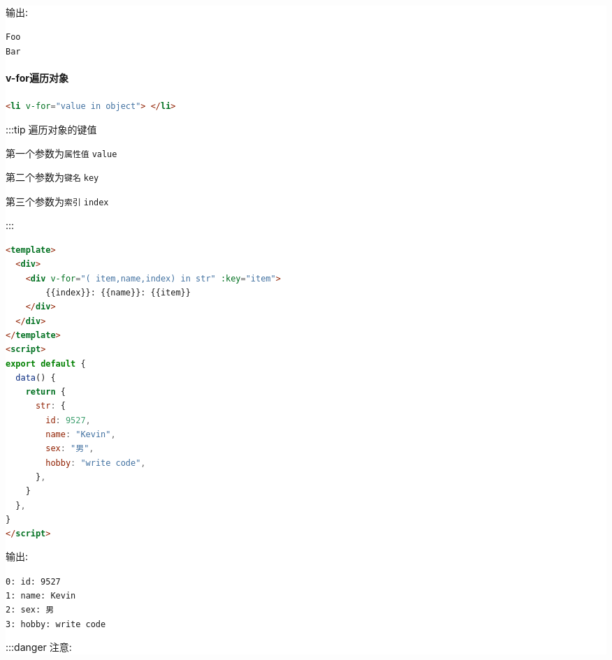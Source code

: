 输出:

```
Foo
Bar
```



#### v-for遍历对象

```html
<li v-for="value in object"> </li>
```

:::tip 遍历对象的键值

第一个参数为`属性值` `value`

第二个参数为`键名` `key`

第三个参数为`索引` `index`

:::

```html
<template>
  <div>
    <div v-for="( item,name,index) in str" :key="item">
        {{index}}: {{name}}: {{item}}
    </div>
  </div>
</template>
<script>
export default {
  data() {
    return {
      str: {
        id: 9527,
        name: "Kevin",
        sex: "男",
        hobby: "write code",
      },
    }
  },
}
</script>
```

输出:

```
0: id: 9527
1: name: Kevin
2: sex: 男
3: hobby: write code
```

:::danger 注意:
